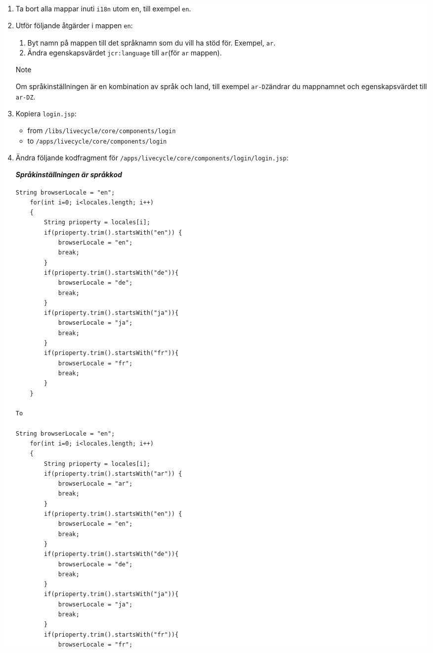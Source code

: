 1. Ta bort alla mappar inuti `i18n` utom en, till exempel `en`.
1. Utför följande åtgärder i mappen `en`:

   1. Byt namn på mappen till det språknamn som du vill ha stöd för. Exempel, `ar`.
   1. Ändra egenskapsvärdet `jcr:language` till `ar`(för `ar` mappen).
   >[!NOTE]
   >
   >Om språkinställningen är en kombination av språk och land, till exempel `ar-DZ`ändrar du mappnamnet och egenskapsvärdet till `ar-DZ`.

1. Kopiera `login.jsp`:

   * from `/libs/livecycle/core/components/login`
   * to `/apps/livecycle/core/components/login`

1. Ändra följande kodfragment för `/apps/livecycle/core/components/login/login.jsp`:

   ***Språkinställningen är språkkod***

   ```
   String browserLocale = "en";
       for(int i=0; i<locales.length; i++)
       {
           String prioperty = locales[i];
           if(prioperty.trim().startsWith("en")) {
               browserLocale = "en";
               break;
           }
           if(prioperty.trim().startsWith("de")){
               browserLocale = "de";
               break;
           }
           if(prioperty.trim().startsWith("ja")){
               browserLocale = "ja";
               break;
           }
           if(prioperty.trim().startsWith("fr")){
               browserLocale = "fr";
               break;
           }
       }
   
   To
   
   String browserLocale = "en";
       for(int i=0; i<locales.length; i++)
       {
           String prioperty = locales[i];
           if(prioperty.trim().startsWith("ar")) {
               browserLocale = "ar";
               break;
           }
           if(prioperty.trim().startsWith("en")) {
               browserLocale = "en";
               break;
           }
           if(prioperty.trim().startsWith("de")){
               browserLocale = "de";
               break;
           }
           if(prioperty.trim().startsWith("ja")){
               browserLocale = "ja";
               break;
           }
           if(prioperty.trim().startsWith("fr")){
               browserLocale = "fr";
   ```